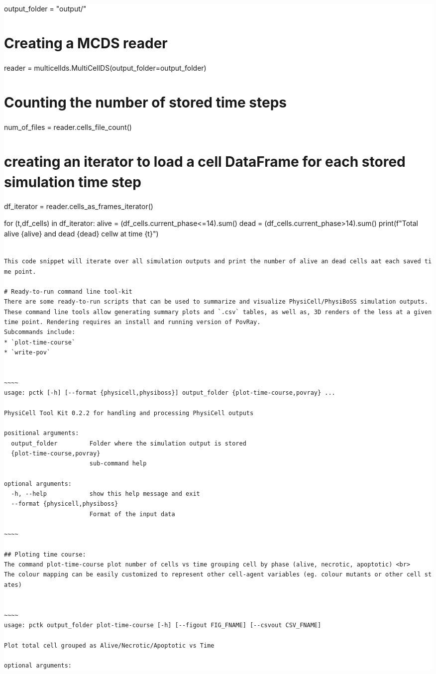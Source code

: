 output_folder = "output/"

# Creating a MCDS reader
reader = multicellds.MultiCellDS(output_folder=output_folder)

# Counting the number of stored time steps
num_of_files = reader.cells_file_count()

# creating an iterator to load a cell DataFrame for each stored simulation time step
df_iterator = reader.cells_as_frames_iterator()

for (t,df_cells) in df_iterator:
    alive = (df_cells.current_phase<=14).sum()
    dead = (df_cells.current_phase>14).sum()
    print(f"Total alive {alive} and dead {dead} cellw at time {t}")

```

This code snippet will iterate over all simulation outputs and print the number of alive an dead cells aat each saved time point.

# Ready-to-run command line tool-kit
There are some ready-to-run scripts that can be used to summarize and visualize PhysiCell/PhysiBoSS simulation outputs. 
These command line tools allow generating summary plots and `.csv` tables, as well as, 3D renders of the less at a given time point. Rendering requires an install and running version of PovRay.
Subcommands include:
* `plot-time-course`
* `write-pov`


~~~~
usage: pctk [-h] [--format {physicell,physiboss}] output_folder {plot-time-course,povray} ...

PhysiCell Tool Kit 0.2.2 for handling and processing PhysiCell outputs

positional arguments:
  output_folder         Folder where the simulation output is stored
  {plot-time-course,povray}
                        sub-command help

optional arguments:
  -h, --help            show this help message and exit
  --format {physicell,physiboss}
                        Format of the input data

~~~~

## Ploting time course:
The command plot-time-course plot number of cells vs time grouping cell by phase (alive, necrotic, apoptotic) <br>
The colour mapping can be easily customized to represent other cell-agent variables (eg. colour mutants or other cell states)
	

~~~~
usage: pctk output_folder plot-time-course [-h] [--figout FIG_FNAME] [--csvout CSV_FNAME]

Plot total cell grouped as Alive/Necrotic/Apoptotic vs Time

optional arguments:
```